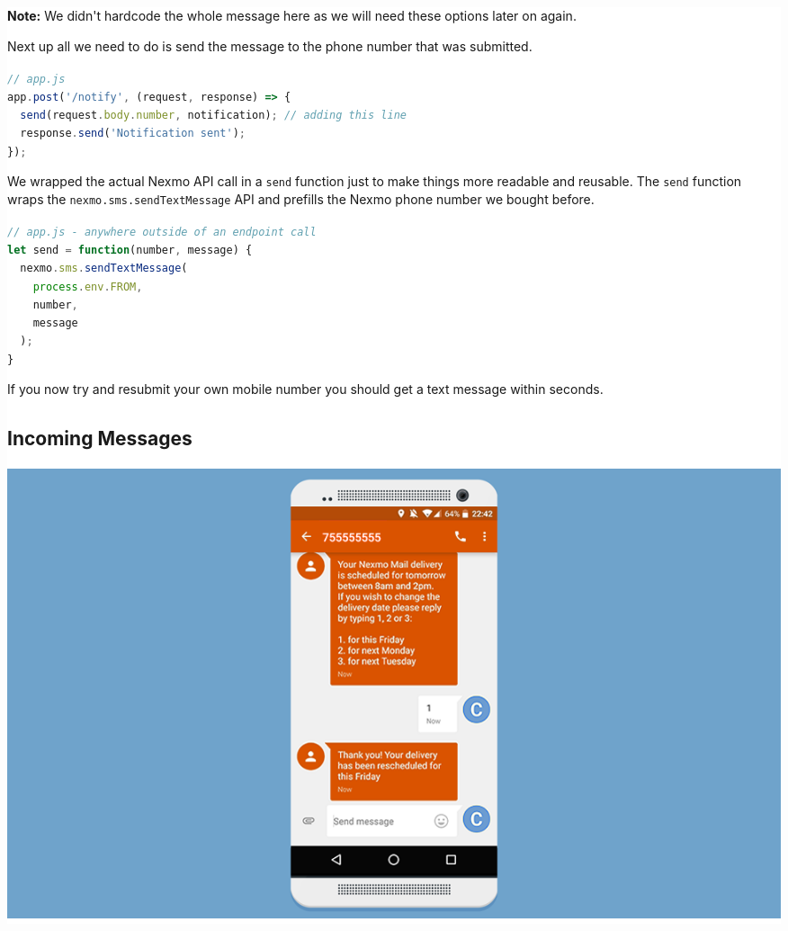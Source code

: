 **Note:** We didn't hardcode the whole message here as we will need these options later on again.

Next up all we need to do is send the message to the phone number that was submitted.

```javascript
// app.js         
app.post('/notify', (request, response) => {         
  send(request.body.number, notification); // adding this line
  response.send('Notification sent');
});
```

We wrapped the actual Nexmo API call in a `send` function just to make things more readable and reusable. The `send` function wraps the `nexmo.sms.sendTextMessage` API and prefills the Nexmo phone number we bought before.

```javascript
// app.js - anywhere outside of an endpoint call      
let send = function(number, message) {        
  nexmo.sms.sendTextMessage(        
    process.env.FROM,        
    number,        
    message        
  );        
}
```

If you now try and resubmit your own mobile number you should get a text message within seconds.

## Incoming Messages

![Delivery System](../images/blog/2016/nexmo-interactive-sms/mobile2.png)
